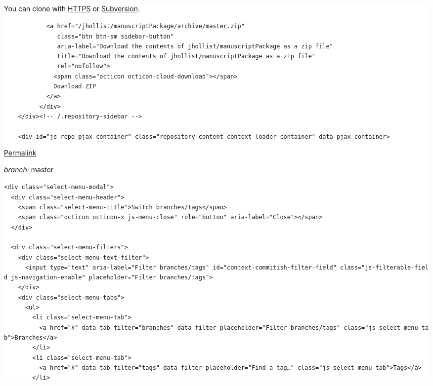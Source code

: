 

<p class="clone-options">You can clone with
  <a href="#" class="js-clone-selector" data-protocol="http">HTTPS</a> or <a href="#" class="js-clone-selector" data-protocol="subversion">Subversion</a>.
  <a href="https://help.github.com/articles/which-remote-url-should-i-use" class="help tooltipped tooltipped-n" aria-label="Get help on which URL is right for you.">
    <span class="octicon octicon-question"></span>
  </a>
</p>



                <a href="/jhollist/manuscriptPackage/archive/master.zip"
                   class="btn btn-sm sidebar-button"
                   aria-label="Download the contents of jhollist/manuscriptPackage as a zip file"
                   title="Download the contents of jhollist/manuscriptPackage as a zip file"
                   rel="nofollow">
                  <span class="octicon octicon-cloud-download"></span>
                  Download ZIP
                </a>
              </div>
        </div><!-- /.repository-sidebar -->

        <div id="js-repo-pjax-container" class="repository-content context-loader-container" data-pjax-container>
          

<a href="/jhollist/manuscriptPackage/blob/e42837ca403d313328f0c200132f63c2cb0bc31d/README.md" class="hidden js-permalink-shortcut" data-hotkey="y">Permalink</a>



<div class="file-navigation js-zeroclipboard-container">
  
<div class="select-menu js-menu-container js-select-menu left">
  <span class="btn btn-sm select-menu-button js-menu-target css-truncate" data-hotkey="w"
    data-master-branch="master"
    data-ref="master"
    title="master"
    role="button" aria-label="Switch branches or tags" tabindex="0" aria-haspopup="true">
    <span class="octicon octicon-git-branch"></span>
    <i>branch:</i>
    <span class="js-select-button css-truncate-target">master</span>
  </span>

  <div class="select-menu-modal-holder js-menu-content js-navigation-container" data-pjax aria-hidden="true">

    <div class="select-menu-modal">
      <div class="select-menu-header">
        <span class="select-menu-title">Switch branches/tags</span>
        <span class="octicon octicon-x js-menu-close" role="button" aria-label="Close"></span>
      </div>

      <div class="select-menu-filters">
        <div class="select-menu-text-filter">
          <input type="text" aria-label="Filter branches/tags" id="context-commitish-filter-field" class="js-filterable-field js-navigation-enable" placeholder="Filter branches/tags">
        </div>
        <div class="select-menu-tabs">
          <ul>
            <li class="select-menu-tab">
              <a href="#" data-tab-filter="branches" data-filter-placeholder="Filter branches/tags" class="js-select-menu-tab">Branches</a>
            </li>
            <li class="select-menu-tab">
              <a href="#" data-tab-filter="tags" data-filter-placeholder="Find a tag…" class="js-select-menu-tab">Tags</a>
            </li>